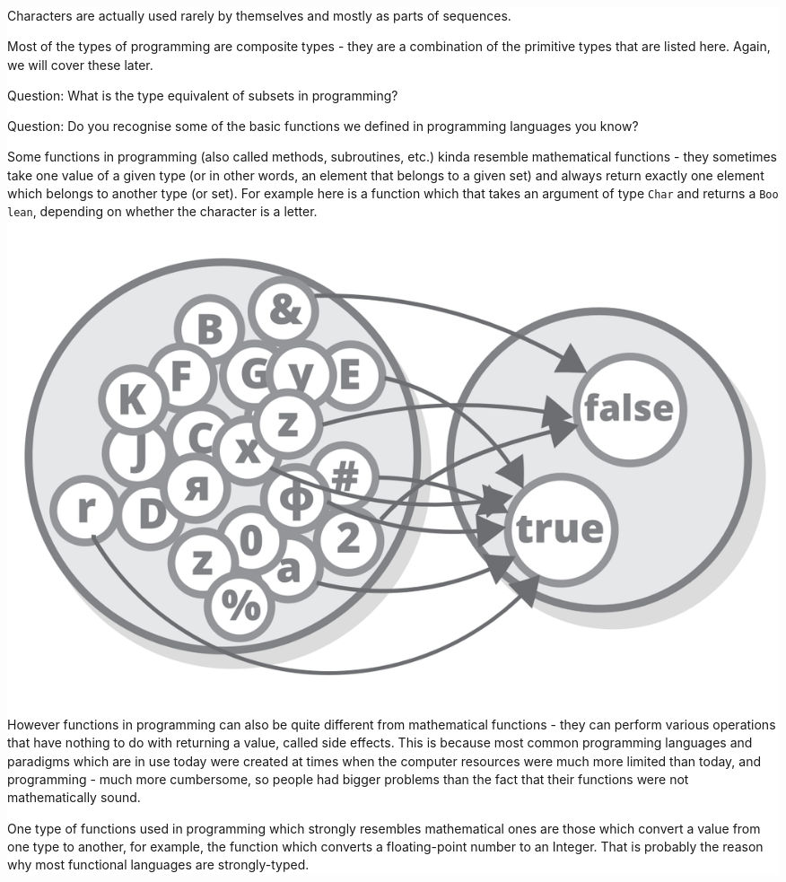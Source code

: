 Characters are actually used rarely by themselves and mostly as parts of sequences.

Most of the types of programming are composite types - they are a combination of the primitive types that are listed here. Again, we will cover these later.

Question: What is the type equivalent of subsets in programming?

Question: Do you recognise some of the basic functions we defined in programming languages you know?

Some functions in programming (also called methods, subroutines, etc.) kinda resemble mathematical functions - they sometimes take one value of a given type (or in other words, an element that belongs to a given set) and always return exactly one element which belongs to another type (or set). For example here is a function which that takes an argument of type `Char` and returns a `Boolean`, depending on whether the character is a letter.

![A function from Char to Boolean](char_boolean.svg)

However functions in programming can also be quite different from mathematical functions - they can perform various operations that have nothing to do with returning a value, called side effects. This is because most common programming languages and paradigms which are in use today were created at times when the computer resources were much more limited than today, and programming - much more cumbersome, so people had bigger problems than the fact that their functions were not mathematically sound. 

One type of functions used in programming which strongly resembles mathematical ones are those which convert a value from one type to another, for example, the function which converts a floating-point number to an Integer. That is probably the reason why most functional languages are strongly-typed.
